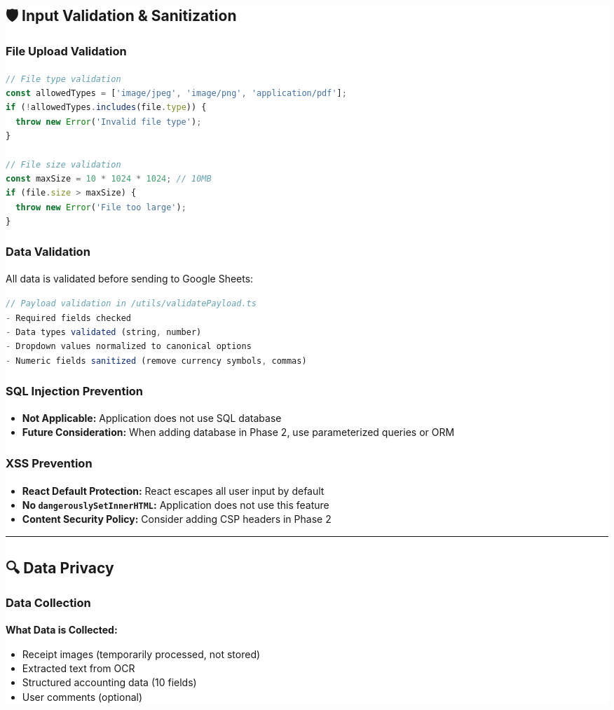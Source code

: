 
## 🛡️ Input Validation & Sanitization

### **File Upload Validation**

```typescript
// File type validation
const allowedTypes = ['image/jpeg', 'image/png', 'application/pdf'];
if (!allowedTypes.includes(file.type)) {
  throw new Error('Invalid file type');
}

// File size validation
const maxSize = 10 * 1024 * 1024; // 10MB
if (file.size > maxSize) {
  throw new Error('File too large');
}
```

### **Data Validation**

All data is validated before sending to Google Sheets:

```typescript
// Payload validation in /utils/validatePayload.ts
- Required fields checked
- Data types validated (string, number)
- Dropdown values normalized to canonical options
- Numeric fields sanitized (remove currency symbols, commas)
```

### **SQL Injection Prevention**

- **Not Applicable:** Application does not use SQL database
- **Future Consideration:** When adding database in Phase 2, use parameterized queries or ORM

### **XSS Prevention**

- **React Default Protection:** React escapes all user input by default
- **No `dangerouslySetInnerHTML`:** Application does not use this feature
- **Content Security Policy:** Consider adding CSP headers in Phase 2

---

## 🔍 Data Privacy

### **Data Collection**

**What Data is Collected:**
- Receipt images (temporarily processed, not stored)
- Extracted text from OCR
- Structured accounting data (10 fields)
- User comments (optional)
